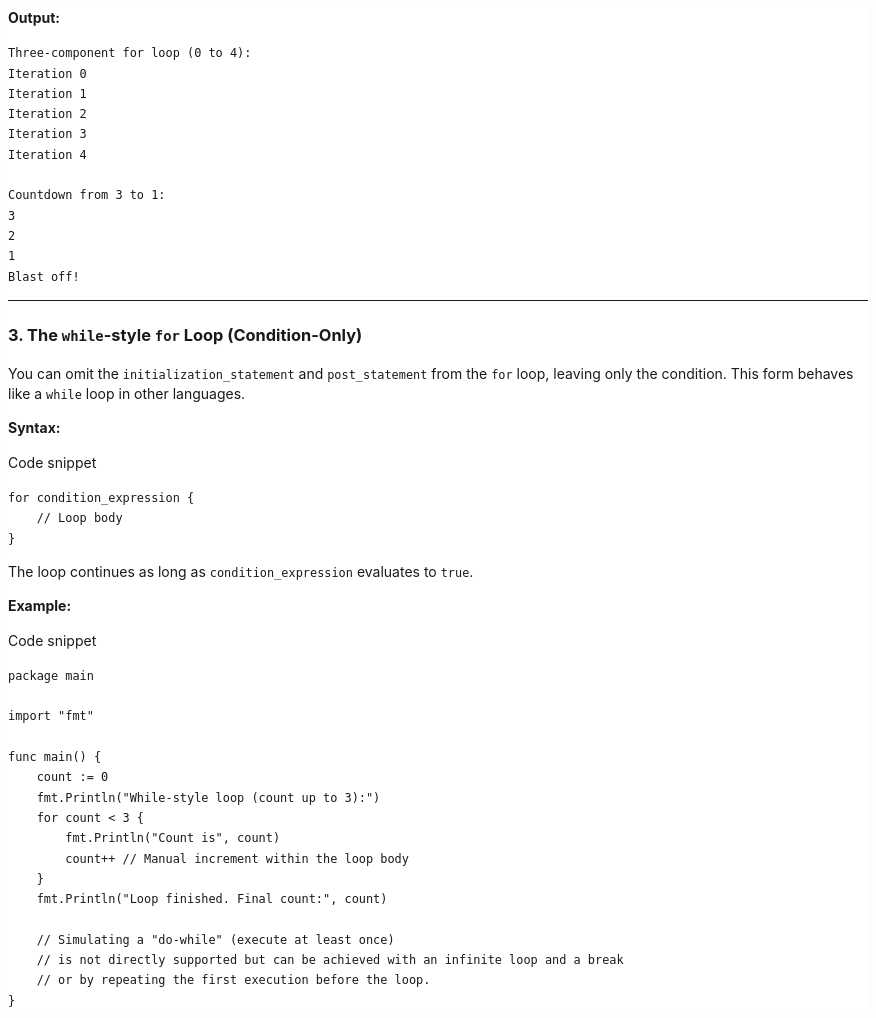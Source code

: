 **Output:**

```
Three-component for loop (0 to 4):
Iteration 0
Iteration 1
Iteration 2
Iteration 3
Iteration 4

Countdown from 3 to 1:
3
2
1
Blast off!
```

---

### 3. The `while`-style `for` Loop (Condition-Only)

You can omit the `initialization_statement` and `post_statement` from the `for` loop, leaving only the condition. This form behaves like a `while` loop in other languages.

**Syntax:**

Code snippet

```
for condition_expression {
    // Loop body
}
```

The loop continues as long as `condition_expression` evaluates to `true`.

**Example:**

Code snippet

```
package main

import "fmt"

func main() {
	count := 0
	fmt.Println("While-style loop (count up to 3):")
	for count < 3 {
		fmt.Println("Count is", count)
		count++ // Manual increment within the loop body
	}
	fmt.Println("Loop finished. Final count:", count)

	// Simulating a "do-while" (execute at least once)
	// is not directly supported but can be achieved with an infinite loop and a break
	// or by repeating the first execution before the loop.
}
```
